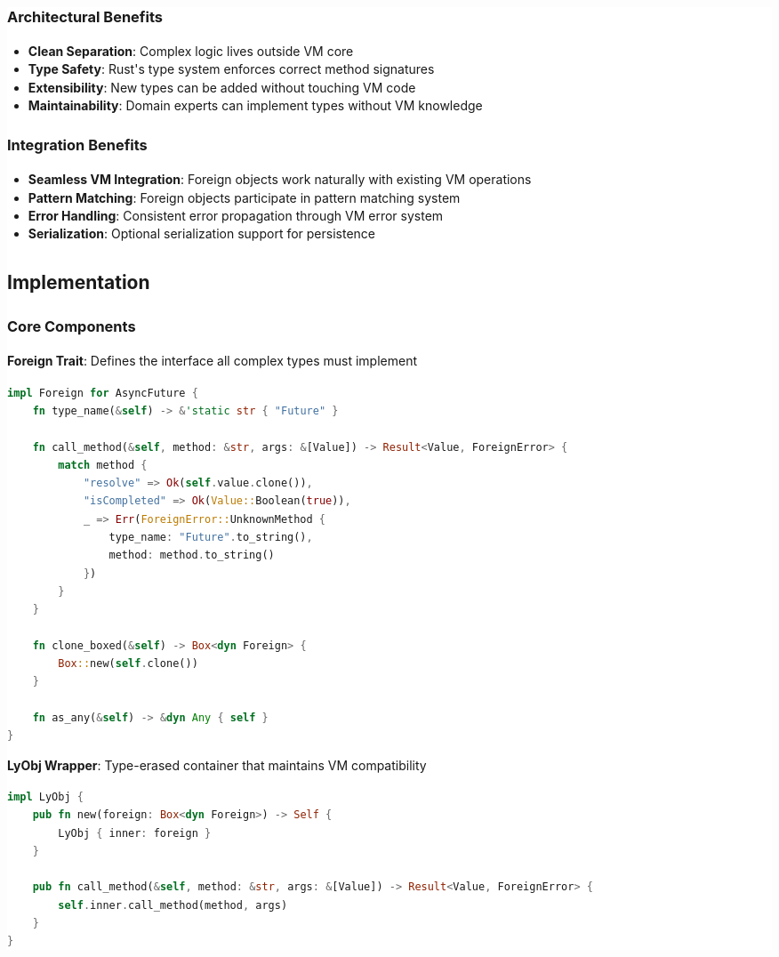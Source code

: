 ### Architectural Benefits
- **Clean Separation**: Complex logic lives outside VM core
- **Type Safety**: Rust's type system enforces correct method signatures
- **Extensibility**: New types can be added without touching VM code
- **Maintainability**: Domain experts can implement types without VM knowledge

### Integration Benefits
- **Seamless VM Integration**: Foreign objects work naturally with existing VM operations
- **Pattern Matching**: Foreign objects participate in pattern matching system
- **Error Handling**: Consistent error propagation through VM error system
- **Serialization**: Optional serialization support for persistence

## Implementation

### Core Components

**Foreign Trait**: Defines the interface all complex types must implement
```rust
impl Foreign for AsyncFuture {
    fn type_name(&self) -> &'static str { "Future" }
    
    fn call_method(&self, method: &str, args: &[Value]) -> Result<Value, ForeignError> {
        match method {
            "resolve" => Ok(self.value.clone()),
            "isCompleted" => Ok(Value::Boolean(true)),
            _ => Err(ForeignError::UnknownMethod { 
                type_name: "Future".to_string(), 
                method: method.to_string() 
            })
        }
    }
    
    fn clone_boxed(&self) -> Box<dyn Foreign> {
        Box::new(self.clone())
    }
    
    fn as_any(&self) -> &dyn Any { self }
}
```

**LyObj Wrapper**: Type-erased container that maintains VM compatibility
```rust
impl LyObj {
    pub fn new(foreign: Box<dyn Foreign>) -> Self {
        LyObj { inner: foreign }
    }
    
    pub fn call_method(&self, method: &str, args: &[Value]) -> Result<Value, ForeignError> {
        self.inner.call_method(method, args)
    }
}
```
